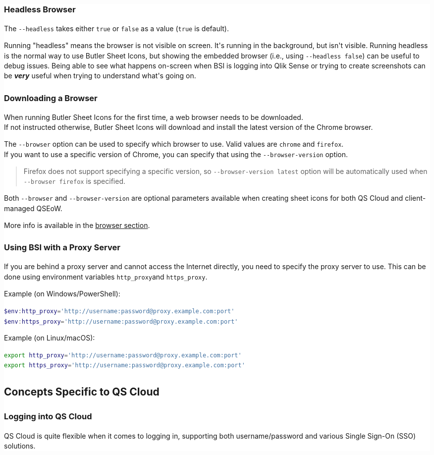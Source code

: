 ### Headless Browser

The `--headless` takes either `true` or `false` as a value (`true` is default).

Running "headless" means the browser is not visible on screen. It's running in the background, but isn't visible. Running headless is the normal way to use Butler Sheet Icons, but showing the embedded browser (i.e., using `--headless false`) can be useful to debug issues. Being able to see what happens on-screen when BSI is logging into Qlik Sense or trying to create screenshots can be **_very_** useful when trying to understand what's going on.

### Downloading a Browser

When running Butler Sheet Icons for the first time, a web browser needs to be downloaded.  
If not instructed otherwise, Butler Sheet Icons will download and install the latest version of the Chrome browser.

The `--browser` option can be used to specify which browser to use. Valid values are `chrome` and `firefox`.  
If you want to use a specific version of Chrome, you can specify that using the `--browser-version` option.

> Firefox does not support specifying a specific version, so `--browser-version latest` option will be automatically used when `--browser firefox` is specified.

Both `--browser` and `--browser-version` are optional parameters available when creating sheet icons for both QS Cloud and client-managed QSEoW.

More info is available in the [browser section](#the-browser-command).

### Using BSI with a Proxy Server

If you are behind a proxy server and cannot access the Internet directly, you need to specify the proxy server to use.
This can be done using environment variables `http_proxy`and `https_proxy`.

Example (on Windows/PowerShell):

```powershell
$env:http_proxy='http://username:password@proxy.example.com:port'
$env:https_proxy='http://username:password@proxy.example.com:port'
```

Example (on Linux/macOS):

```bash
export http_proxy='http://username:password@proxy.example.com:port'
export https_proxy='http://username:password@proxy.example.com:port'
```

## Concepts Specific to QS Cloud

### Logging into QS Cloud

QS Cloud is quite flexible when it comes to logging in, supporting both username/password and various Single Sign-On (SSO) solutions.
